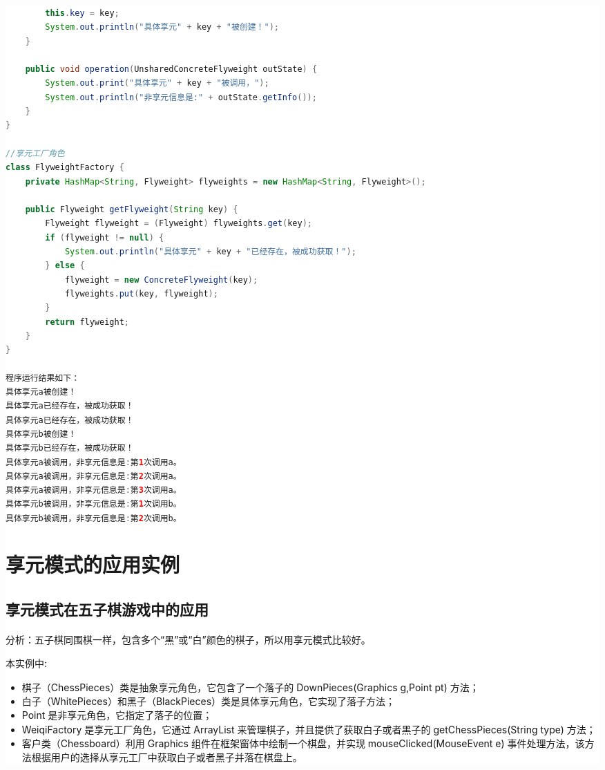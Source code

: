 ```java
        this.key = key;
        System.out.println("具体享元" + key + "被创建！");
    }

    public void operation(UnsharedConcreteFlyweight outState) {
        System.out.print("具体享元" + key + "被调用，");
        System.out.println("非享元信息是:" + outState.getInfo());
    }
}

//享元工厂角色
class FlyweightFactory {
    private HashMap<String, Flyweight> flyweights = new HashMap<String, Flyweight>();

    public Flyweight getFlyweight(String key) {
        Flyweight flyweight = (Flyweight) flyweights.get(key);
        if (flyweight != null) {
            System.out.println("具体享元" + key + "已经存在，被成功获取！");
        } else {
            flyweight = new ConcreteFlyweight(key);
            flyweights.put(key, flyweight);
        }
        return flyweight;
    }
}

程序运行结果如下：
具体享元a被创建！
具体享元a已经存在，被成功获取！
具体享元a已经存在，被成功获取！
具体享元b被创建！
具体享元b已经存在，被成功获取！
具体享元a被调用，非享元信息是:第1次调用a。
具体享元a被调用，非享元信息是:第2次调用a。
具体享元a被调用，非享元信息是:第3次调用a。
具体享元b被调用，非享元信息是:第1次调用b。
具体享元b被调用，非享元信息是:第2次调用b。
```

# 享元模式的应用实例

## 享元模式在五子棋游戏中的应用

分析：五子棋同围棋一样，包含多个“黑”或“白”颜色的棋子，所以用享元模式比较好。

本实例中:

- 棋子（ChessPieces）类是抽象享元角色，它包含了一个落子的 DownPieces(Graphics g,Point pt) 方法；
- 白子（WhitePieces）和黑子（BlackPieces）类是具体享元角色，它实现了落子方法；
- Point 是非享元角色，它指定了落子的位置；
- WeiqiFactory 是享元工厂角色，它通过 ArrayList 来管理棋子，并且提供了获取白子或者黑子的 getChessPieces(String type) 方法；
- 客户类（Chessboard）利用 Graphics 组件在框架窗体中绘制一个棋盘，并实现 mouseClicked(MouseEvent e) 事件处理方法，该方法根据用户的选择从享元工厂中获取白子或者黑子并落在棋盘上。
